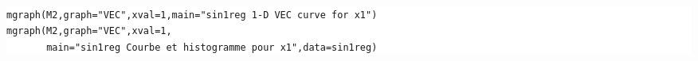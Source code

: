 ```{r}
mgraph(M2,graph="VEC",xval=1,main="sin1reg 1-D VEC curve for x1")
mgraph(M2,graph="VEC",xval=1,
       main="sin1reg Courbe et histogramme pour x1",data=sin1reg)
```




